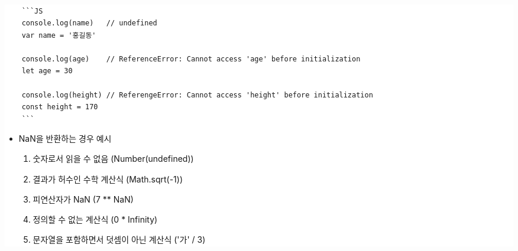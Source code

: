         ```JS
        console.log(name)   // undefined
        var name = '홍길동'

        console.log(age)    // ReferenceError: Cannot access 'age' before initialization
        let age = 30

        console.log(height) // ReferengeError: Cannot access 'height' before initialization
        const height = 170
        ```

* NaN을 반환하는 경우 예시

    1. 숫자로서 읽을 수 없음 (Number(undefined))

    2. 결과가 허수인 수학 계산식 (Math.sqrt(-1))

    3. 피연산자가 NaN (7 ** NaN)

    4. 정의할 수 없는 계산식 (0 * Infinity)

    5. 문자열을 포함하면서 덧셈이 아닌 계산식 ('가' / 3)


<script type="text/javascript" src="http://cdn.mathjax.org/mathjax/latest/MathJax.js?config=TeX-AMS-MML_HTMLorMML"></script>
<script type="text/x-mathjax-config">
  MathJax.Hub.Config({
    tex2jax: {inlineMath: [['$', '$']]},
    messageStyle: "none",
    "HTML-CSS": { availableFonts: "TeX", preferredFont: "TeX" },
  });
</script>